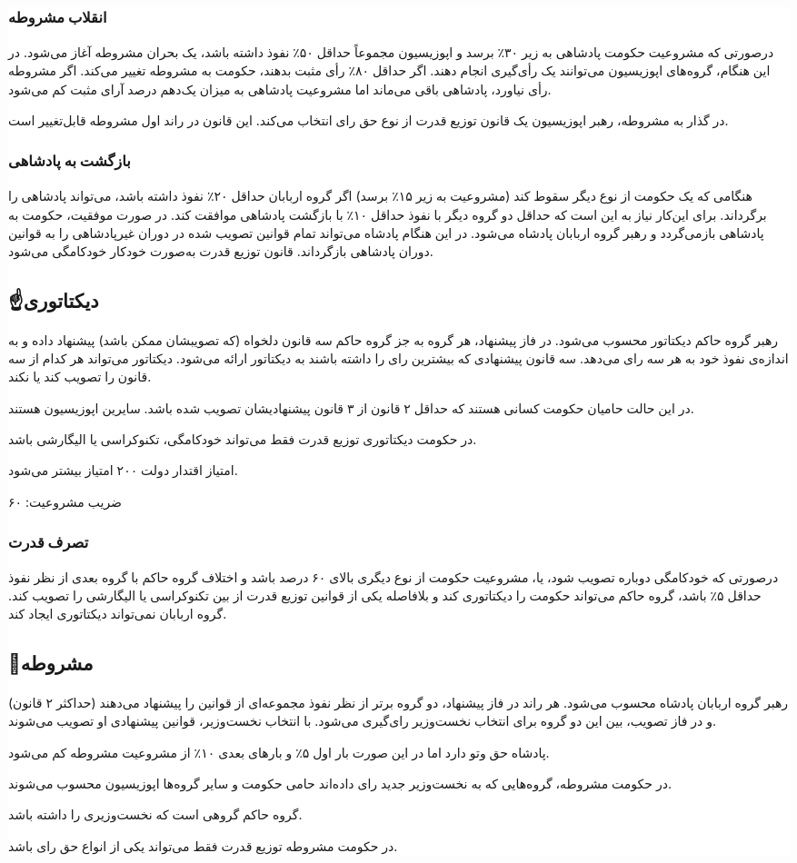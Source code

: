 ### انقلاب مشروطه

درصورتی که مشروعیت حکومت پادشاهی به زیر ۳۰٪ برسد و اپوزیسیون مجموعاً حداقل ۵۰٪ نفوذ داشته باشد، یک بحران مشروطه آغاز می‌شود. در این هنگام، گروه‌های اپوزیسیون می‌توانند یک رأی‌گیری انجام دهند. اگر حداقل ۸۰٪ رأی مثبت بدهند، حکومت به مشروطه تغییر می‌کند. اگر مشروطه رأی نیاورد، پادشاهی باقی می‌ماند اما مشروعیت پادشاهی به میزان یک‌دهم درصد آرای مثبت کم می‌شود.

در گذار به مشروطه، رهبر اپوزیسیون یک قانون توزیع قدرت از نوع حق رای انتخاب می‌کند. این قانون در راند اول مشروطه قابل‌تغییر است.

### بازگشت به پادشاهی

هنگامی که یک حکومت از نوع دیگر سقوط کند (مشروعیت به زیر ۱۵٪ برسد) اگر گروه اربابان حداقل ۲۰٪ نفوذ داشته باشد، می‌تواند پادشاهی را برگرداند. برای این‌کار نیاز به این است که حداقل دو گروه دیگر با نفوذ حداقل ۱۰٪ با بازگشت پادشاهی موافقت کند. در صورت موفقیت، حکومت به پادشاهی بازمی‌گردد و رهبر گروه اربابان پادشاه می‌شود. در این هنگام پادشاه می‌تواند تمام قوانین تصویب شده در دوران غیرپادشاهی را به قوانین دوران پادشاهی بازگرداند. قانون توزیع قدرت به‌صورت خودکار خودکامگی می‌شود.

## ☝️دیکتاتوری​

رهبر گروه حاکم دیکتاتور محسوب می‌شود. در فاز پیشنهاد، هر گروه به جز گروه حاکم سه قانون دلخواه (که تصویبشان ممکن باشد) پیشنهاد داده و به اندازه‌ی نفوذ خود به هر سه رای می‌دهد. سه قانون پیشنهادی که بیشترین رای را داشته باشند به دیکتاتور ارائه می‌شود. دیکتاتور می‌تواند هر کدام از سه قانون را تصویب کند یا نکند.

در این حالت حامیان حکومت کسانی هستند که حداقل ۲ قانون از ۳ قانون پیشنهادیشان تصویب شده باشد. سایرین اپوزیسیون هستند.

در حکومت دیکتاتوری توزیع قدرت فقط می‌تواند خودکامگی، تکنوکراسی یا الیگارشی باشد.

امتیاز اقتدار دولت ۲۰۰ امتیاز بیشتر می‌شود.

ضریب مشروعیت: ۶۰

### تصرف قدرت

درصورتی که خودکامگی دوباره تصویب شود، یا، مشروعیت حکومت از نوع دیگری بالای ۶۰ درصد باشد و اختلاف گروه حاکم با گروه بعدی از نظر نفوذ حداقل ۵٪ باشد، گروه حاکم می‌تواند حکومت را دیکتاتوری کند و بلافاصله یکی از قوانین توزیع قدرت از بین تکنوکراسی یا الیگارشی را تصویب کند. گروه‌ اربابان نمی‌تواند دیکتاتوری ایجاد کند.

## 📜مشروطه​

رهبر گروه اربابان پادشاه محسوب می‌شود. ​هر راند در فاز پیشنهاد، دو گروه برتر از نظر نفوذ مجموعه‌ای از قوانین را پیشنهاد می‌دهند (حداکثر ۲ قانون) و در فاز تصویب، بین این دو گروه برای انتخاب نخست‌وزیر رای‌گیری می‌شود. با انتخاب نخست‌وزیر، قوانین پیشنهادی او تصویب می‌شوند. ​

پادشاه حق وتو دارد اما در این صورت بار اول ۵٪ و بارهای بعدی ۱۰٪ از مشروعیت مشروطه کم می‌شود.

در حکومت مشروطه، گروه‌هایی که به نخست‌وزیر جدید رای داده‌اند حامی حکومت و سایر گروه‌ها اپوزیسیون محسوب می‌شوند.

گروه‌ حاکم گروهی است که نخست‌وزیری را داشته باشد.

در حکومت مشروطه توزیع قدرت فقط می‌تواند یکی از انواع حق رای باشد.
